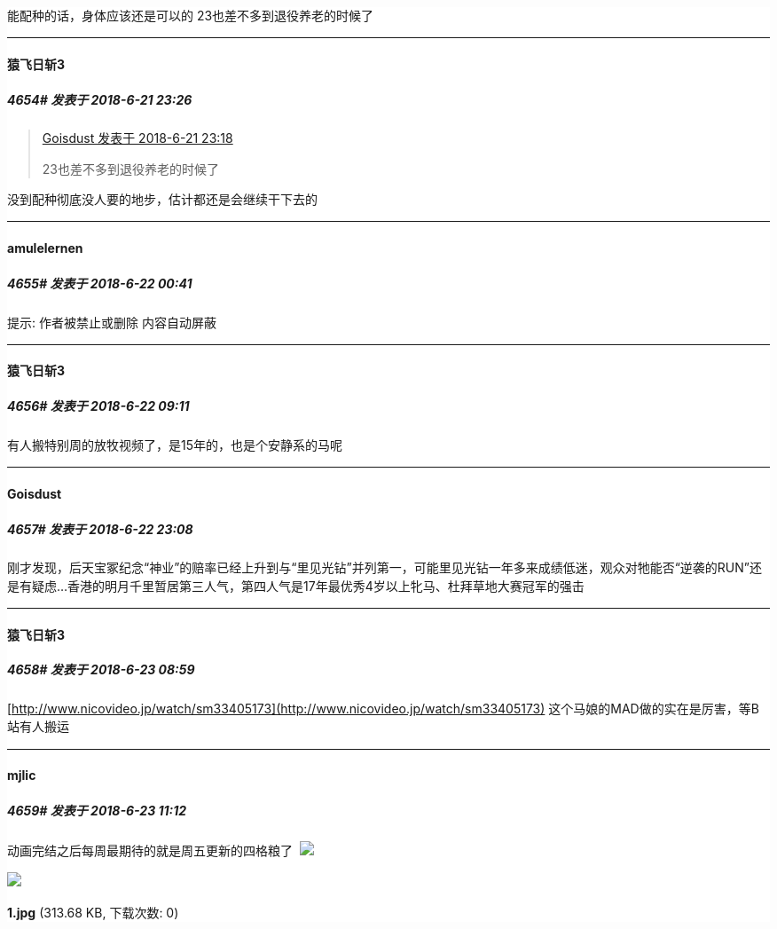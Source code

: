 能配种的话，身体应该还是可以的</blockquote>
23也差不多到退役养老的时候了

*****

####  猿飞日斩3  
##### 4654#       发表于 2018-6-21 23:26

<blockquote><a href="httphttps://bbs.saraba1st.com/2b/forum.php?mod=redirect&amp;goto=findpost&amp;pid=40071581&amp;ptid=1590696" target="_blank">Goisdust 发表于 2018-6-21 23:18</a>

23也差不多到退役养老的时候了</blockquote>
没到配种彻底没人要的地步，估计都还是会继续干下去的

*****

####  amulelernen  
##### 4655#       发表于 2018-6-22 00:41

提示: 作者被禁止或删除 内容自动屏蔽

*****

####  猿飞日斩3  
##### 4656#       发表于 2018-6-22 09:11

有人搬特别周的放牧视频了，是15年的，也是个安静系的马呢

*****

####  Goisdust  
##### 4657#       发表于 2018-6-22 23:08

刚才发现，后天宝冢纪念“神业”的赔率已经上升到与“里见光钻”并列第一，可能里见光钻一年多来成绩低迷，观众对牠能否“逆袭的RUN”还是有疑虑…香港的明月千里暂居第三人气，第四人气是17年最优秀4岁以上牝马、杜拜草地大赛冠军的强击

*****

####  猿飞日斩3  
##### 4658#       发表于 2018-6-23 08:59

[http://www.nicovideo.jp/watch/sm33405173](http://www.nicovideo.jp/watch/sm33405173) 这个马娘的MAD做的实在是厉害，等B站有人搬运

*****

####  mjlic  
##### 4659#       发表于 2018-6-23 11:12

动画完结之后每周最期待的就是周五更新的四格粮了  <img src="https://static.saraba1st.com/image/smiley/face2017/069.png" referrerpolicy="no-referrer">

<img src="https://img.saraba1st.com/forum/201806/23/111153wod3hhshaaabn6dc.jpg" referrerpolicy="no-referrer">

<strong>1.jpg</strong> (313.68 KB, 下载次数: 0)
